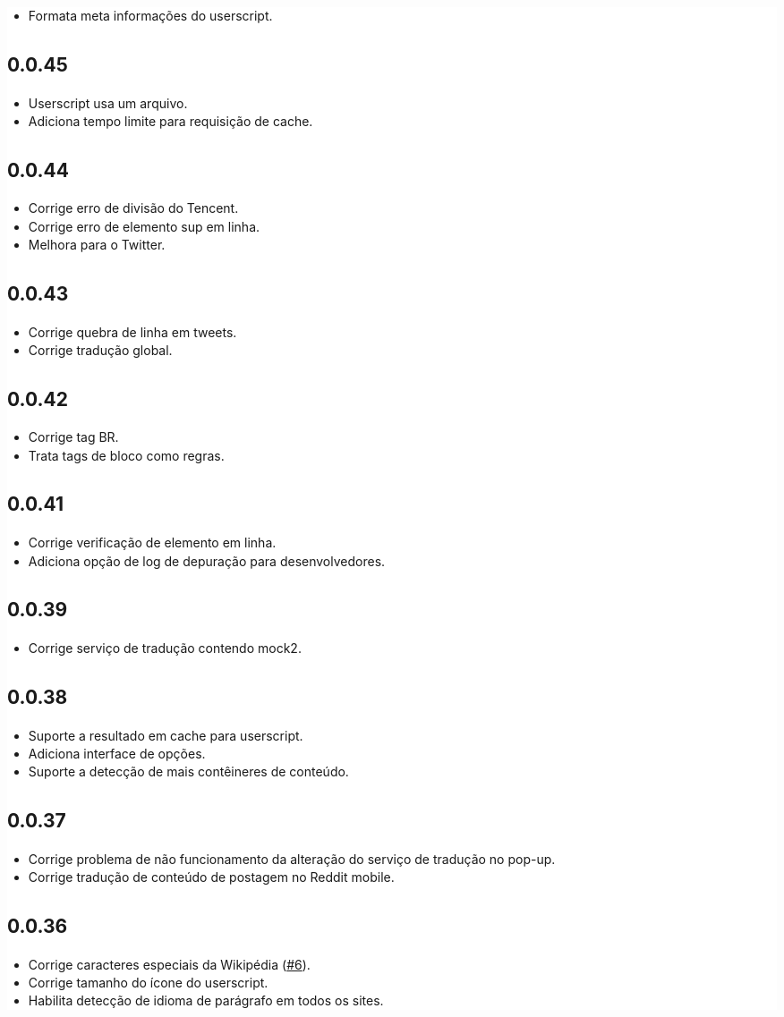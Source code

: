 - Formata meta informações do userscript.

## 0.0.45

- Userscript usa um arquivo.
- Adiciona tempo limite para requisição de cache.

## 0.0.44

- Corrige erro de divisão do Tencent.
- Corrige erro de elemento sup em linha.
- Melhora para o Twitter.

## 0.0.43

- Corrige quebra de linha em tweets.
- Corrige tradução global.

## 0.0.42

- Corrige tag BR.
- Trata tags de bloco como regras.

## 0.0.41

- Corrige verificação de elemento em linha.
- Adiciona opção de log de depuração para desenvolvedores.

## 0.0.39

- Corrige serviço de tradução contendo mock2.

## 0.0.38

- Suporte a resultado em cache para userscript.
- Adiciona interface de opções.
- Suporte a detecção de mais contêineres de conteúdo.

## 0.0.37

- Corrige problema de não funcionamento da alteração do serviço de tradução no pop-up.
- Corrige tradução de conteúdo de postagem no Reddit mobile.

## 0.0.36

- Corrige caracteres especiais da Wikipédia
  ([#6](https://github.com/immersive-translate/next-immersive-translate/issues/6)).
- Corrige tamanho do ícone do userscript.
- Habilita detecção de idioma de parágrafo em todos os sites.
